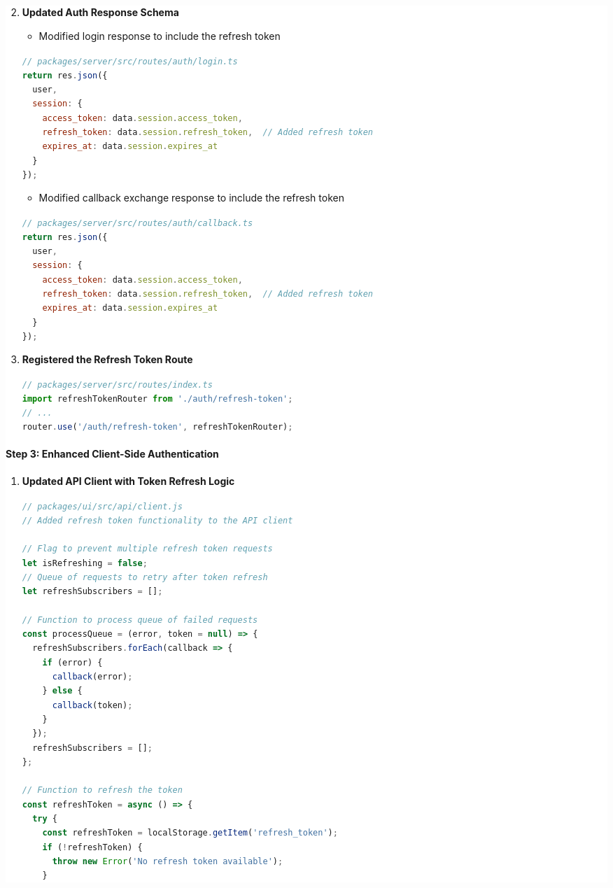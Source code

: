 2. **Updated Auth Response Schema**
   - Modified login response to include the refresh token 
   ```javascript
   // packages/server/src/routes/auth/login.ts
   return res.json({
     user,
     session: {
       access_token: data.session.access_token,
       refresh_token: data.session.refresh_token,  // Added refresh token
       expires_at: data.session.expires_at
     }
   });
   ```

   - Modified callback exchange response to include the refresh token
   ```javascript
   // packages/server/src/routes/auth/callback.ts
   return res.json({
     user,
     session: {
       access_token: data.session.access_token,
       refresh_token: data.session.refresh_token,  // Added refresh token
       expires_at: data.session.expires_at
     }
   });
   ```

3. **Registered the Refresh Token Route**
   ```javascript
   // packages/server/src/routes/index.ts
   import refreshTokenRouter from './auth/refresh-token';
   // ...
   router.use('/auth/refresh-token', refreshTokenRouter);
   ```

#### Step 3: Enhanced Client-Side Authentication

1. **Updated API Client with Token Refresh Logic**
   ```javascript
   // packages/ui/src/api/client.js
   // Added refresh token functionality to the API client
   
   // Flag to prevent multiple refresh token requests
   let isRefreshing = false;
   // Queue of requests to retry after token refresh
   let refreshSubscribers = [];

   // Function to process queue of failed requests
   const processQueue = (error, token = null) => {
     refreshSubscribers.forEach(callback => {
       if (error) {
         callback(error);
       } else {
         callback(token);
       }
     });
     refreshSubscribers = [];
   };

   // Function to refresh the token
   const refreshToken = async () => {
     try {
       const refreshToken = localStorage.getItem('refresh_token');
       if (!refreshToken) {
         throw new Error('No refresh token available');
       }
   ```